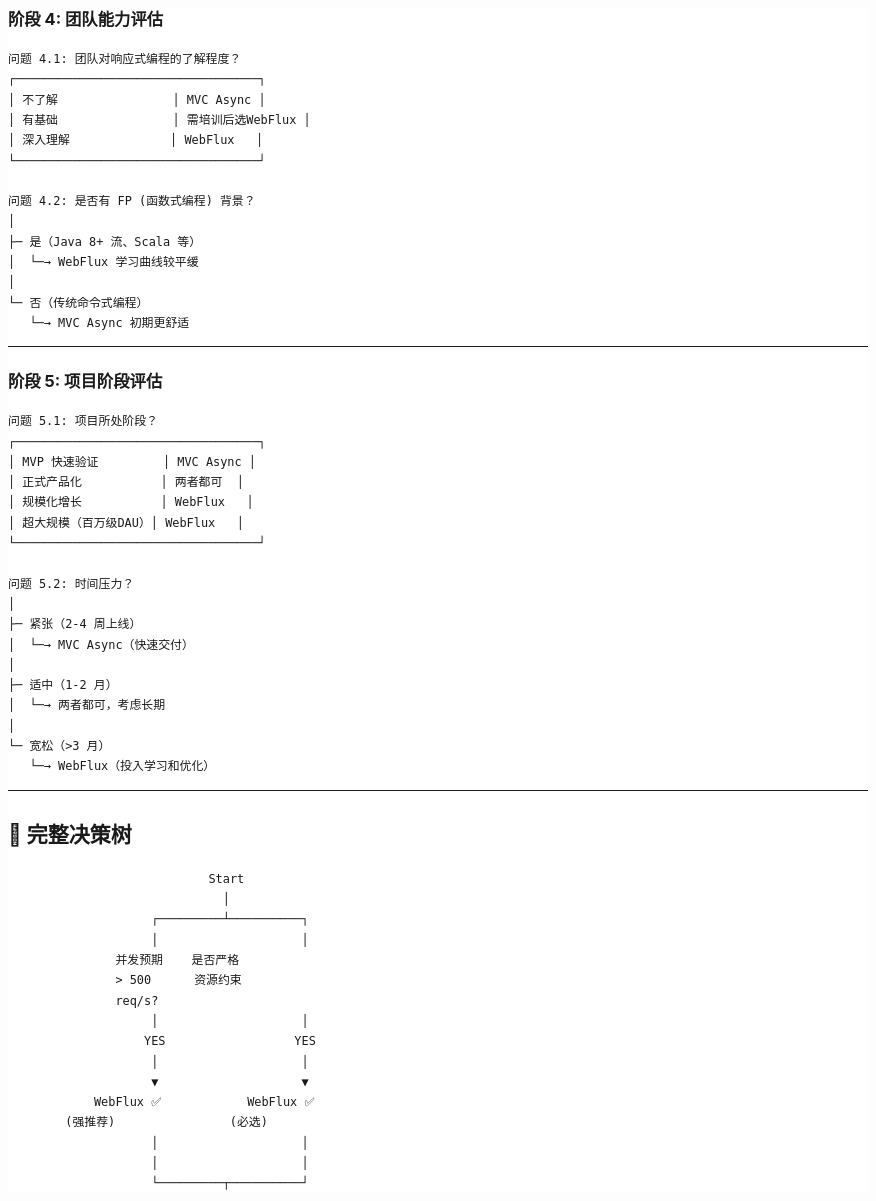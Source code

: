 ### 阶段 4: 团队能力评估

```
问题 4.1: 团队对响应式编程的了解程度？
┌──────────────────────────────────┐
│ 不了解                │ MVC Async │
│ 有基础                │ 需培训后选WebFlux │
│ 深入理解              │ WebFlux   │
└──────────────────────────────────┘

问题 4.2: 是否有 FP (函数式编程) 背景？
│
├─ 是（Java 8+ 流、Scala 等）
│  └─→ WebFlux 学习曲线较平缓
│
└─ 否（传统命令式编程）
   └─→ MVC Async 初期更舒适
```

---

### 阶段 5: 项目阶段评估

```
问题 5.1: 项目所处阶段？
┌──────────────────────────────────┐
│ MVP 快速验证         │ MVC Async │
│ 正式产品化           │ 两者都可  │
│ 规模化增长           │ WebFlux   │
│ 超大规模（百万级DAU）│ WebFlux   │
└──────────────────────────────────┘

问题 5.2: 时间压力？
│
├─ 紧张（2-4 周上线）
│  └─→ MVC Async（快速交付）
│
├─ 适中（1-2 月）
│  └─→ 两者都可，考虑长期
│
└─ 宽松（>3 月）
   └─→ WebFlux（投入学习和优化）
```

---

## 🔀 完整决策树

```
                            Start
                              │
                    ┌─────────┴──────────┐
                    │                    │
               并发预期    是否严格
               > 500      资源约束
               req/s?
                    │                    │
                   YES                  YES
                    │                    │
                    ▼                    ▼
            WebFlux ✅            WebFlux ✅
        (强推荐)                (必选)
                    │                    │
                    │                    │
                    └─────────┬──────────┘
```